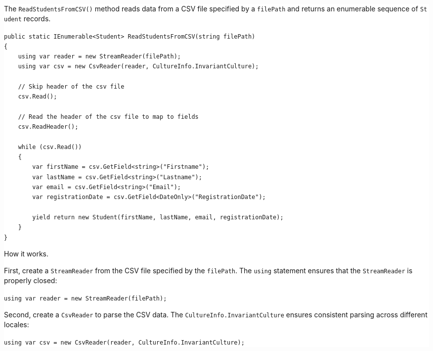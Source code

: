 

The `ReadStudentsFromCSV()` method reads data from a CSV file specified by a `filePath` and returns an enumerable sequence of `Student` records.





```
public static IEnumerable<Student> ReadStudentsFromCSV(string filePath)
{
    using var reader = new StreamReader(filePath);
    using var csv = new CsvReader(reader, CultureInfo.InvariantCulture);

    // Skip header of the csv file
    csv.Read();

    // Read the header of the csv file to map to fields
    csv.ReadHeader();

    while (csv.Read())
    {
        var firstName = csv.GetField<string>("Firstname");
        var lastName = csv.GetField<string>("Lastname");
        var email = csv.GetField<string>("Email");
        var registrationDate = csv.GetField<DateOnly>("RegistrationDate");

        yield return new Student(firstName, lastName, email, registrationDate);
    }
}
```





How it works.





First, create a `StreamReader` from the CSV file specified by the `filePath`. The `using` statement ensures that the `StreamReader` is properly closed:





```
using var reader = new StreamReader(filePath);
```





Second, create a `CsvReader` to parse the CSV data. The `CultureInfo.InvariantCulture` ensures consistent parsing across different locales:





```
using var csv = new CsvReader(reader, CultureInfo.InvariantCulture);
```

